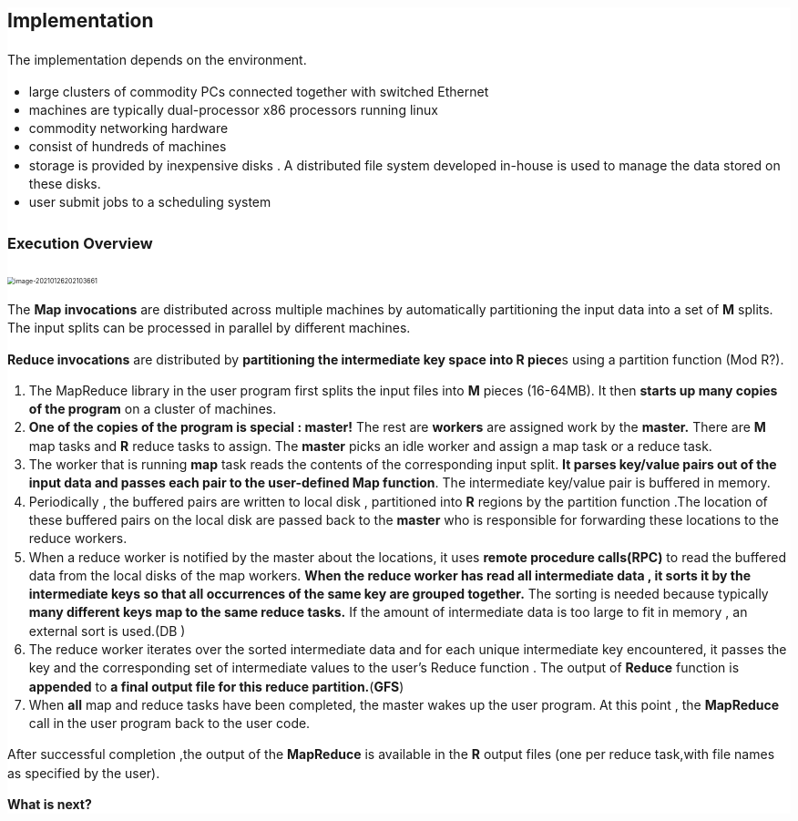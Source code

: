 
## Implementation

The implementation depends on the environment.

* large clusters of commodity PCs connected together with switched Ethernet
* machines are typically dual-processor x86 processors running linux 
* commodity networking hardware 
* consist of hundreds of machines
* storage is provided by inexpensive disks . A distributed file system developed in-house is used to manage the data stored on  these disks.
* user submit jobs to a scheduling system

### Execution Overview



<img src="C:\Users\15524\AppData\Roaming\Typora\typora-user-images\image-20210126202103661.png" alt="image-20210126202103661" style="zoom:50%;" />

The **Map invocations** are distributed across multiple machines by automatically partitioning the input data into a set of **M** splits. The input splits can be processed in parallel by different machines.

**Reduce invocations** are distributed by **partitioning the intermediate key space into R  piece**s using a partition function (Mod R?).

1.  The MapReduce library in the user program first splits the input files into **M** pieces (16-64MB). It then **starts up many copies of the program** on a cluster of machines.
2. **One of the copies of the program is special : master!**  The rest are **workers** are assigned work by the **master.** There are **M** map tasks and **R** reduce tasks to assign. The **master** picks an idle worker and assign a map task or a reduce task.
3. The worker that is running  **map** task reads the contents of the corresponding input split. **It parses key/value pairs out of the input data and passes each pair to the user-defined Map function**. The intermediate key/value pair  is buffered in memory.
4. Periodically , the buffered pairs are written to local disk , partitioned into **R** regions by the partition function .The location of these buffered pairs on the local disk are passed back to the **master** who is responsible for forwarding these locations to the reduce workers.
5. When a reduce worker is notified by the master about the locations, it uses **remote procedure calls(RPC)**   to read the buffered data from the local disks of the map workers. **When the reduce worker has read all intermediate data , it sorts it by the intermediate keys so that all occurrences of the same key are grouped together.** The sorting is needed because typically **many different keys map to the same reduce tasks.** If the amount of intermediate data is too large to fit in memory , an external sort is used.(DB )
6. The reduce worker iterates over the sorted intermediate data and for each unique intermediate key encountered, it passes  the key and the corresponding set of intermediate values to the user’s Reduce function . The output of **Reduce** function is **appended** to **a final output file for this reduce partition.**(**GFS**)
7. When **all** map and reduce tasks have been completed, the master wakes up the user program. At this point , the  **MapReduce** call in the user program back to the user code.

After successful completion ,the output of the **MapReduce** is available in the **R** output files (one per reduce task,with file names as specified by the user).

**What is next?**
